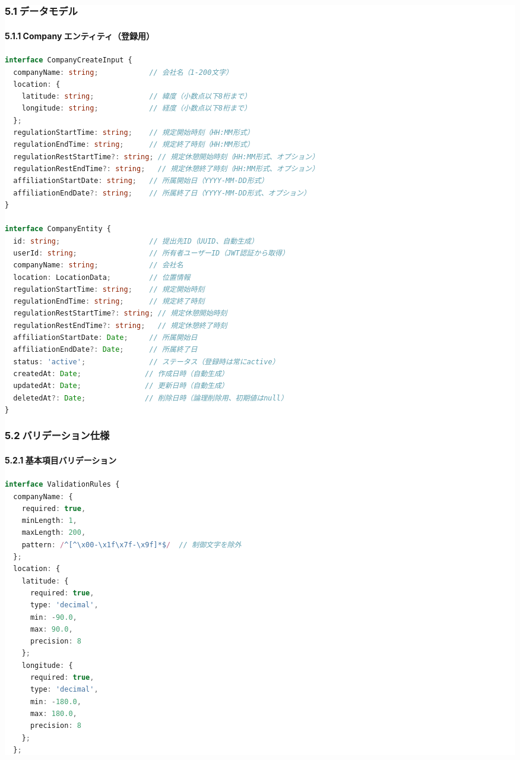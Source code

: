 ### 5.1 データモデル

#### 5.1.1 Company エンティティ（登録用）
```typescript
interface CompanyCreateInput {
  companyName: string;            // 会社名（1-200文字）
  location: {
    latitude: string;             // 緯度（小数点以下8桁まで）
    longitude: string;            // 経度（小数点以下8桁まで）
  };
  regulationStartTime: string;    // 規定開始時刻（HH:MM形式）
  regulationEndTime: string;      // 規定終了時刻（HH:MM形式）
  regulationRestStartTime?: string; // 規定休憩開始時刻（HH:MM形式、オプション）
  regulationRestEndTime?: string;   // 規定休憩終了時刻（HH:MM形式、オプション）
  affiliationStartDate: string;   // 所属開始日（YYYY-MM-DD形式）
  affiliationEndDate?: string;    // 所属終了日（YYYY-MM-DD形式、オプション）
}

interface CompanyEntity {
  id: string;                     // 提出先ID（UUID、自動生成）
  userId: string;                 // 所有者ユーザーID（JWT認証から取得）
  companyName: string;            // 会社名
  location: LocationData;         // 位置情報
  regulationStartTime: string;    // 規定開始時刻
  regulationEndTime: string;      // 規定終了時刻
  regulationRestStartTime?: string; // 規定休憩開始時刻
  regulationRestEndTime?: string;   // 規定休憩終了時刻
  affiliationStartDate: Date;     // 所属開始日
  affiliationEndDate?: Date;      // 所属終了日
  status: 'active';               // ステータス（登録時は常にactive）
  createdAt: Date;               // 作成日時（自動生成）
  updatedAt: Date;               // 更新日時（自動生成）
  deletedAt?: Date;              // 削除日時（論理削除用、初期値はnull）
}
```

### 5.2 バリデーション仕様

#### 5.2.1 基本項目バリデーション
```typescript
interface ValidationRules {
  companyName: {
    required: true,
    minLength: 1,
    maxLength: 200,
    pattern: /^[^\x00-\x1f\x7f-\x9f]*$/  // 制御文字を除外
  };
  location: {
    latitude: {
      required: true,
      type: 'decimal',
      min: -90.0,
      max: 90.0,
      precision: 8
    };
    longitude: {
      required: true,
      type: 'decimal',
      min: -180.0,
      max: 180.0,
      precision: 8
    };
  };
```